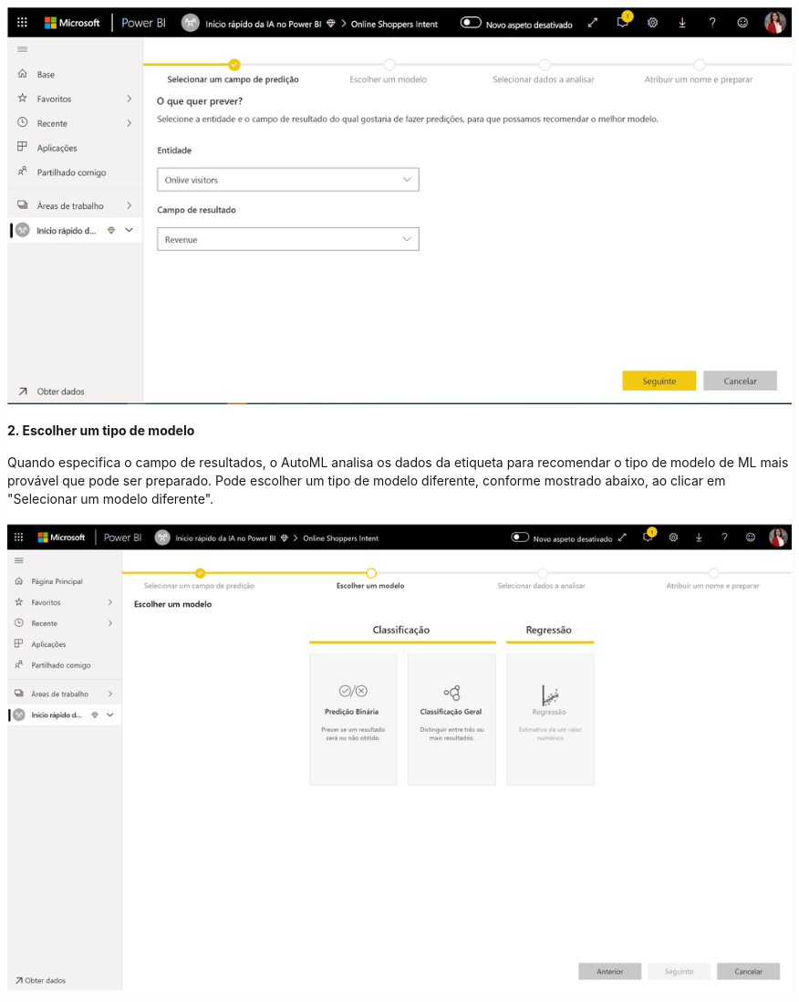 ![Selecionar dados dos resultados históricos](media/service-machine-learning-automated/automated-machine-learning-power-bi-03.png)

**2. Escolher um tipo de modelo**

Quando especifica o campo de resultados, o AutoML analisa os dados da etiqueta para recomendar o tipo de modelo de ML mais provável que pode ser preparado. Pode escolher um tipo de modelo diferente, conforme mostrado abaixo, ao clicar em "Selecionar um modelo diferente".

![Selecionar um modelo](media/service-machine-learning-automated/automated-machine-learning-power-bi-04.png)
